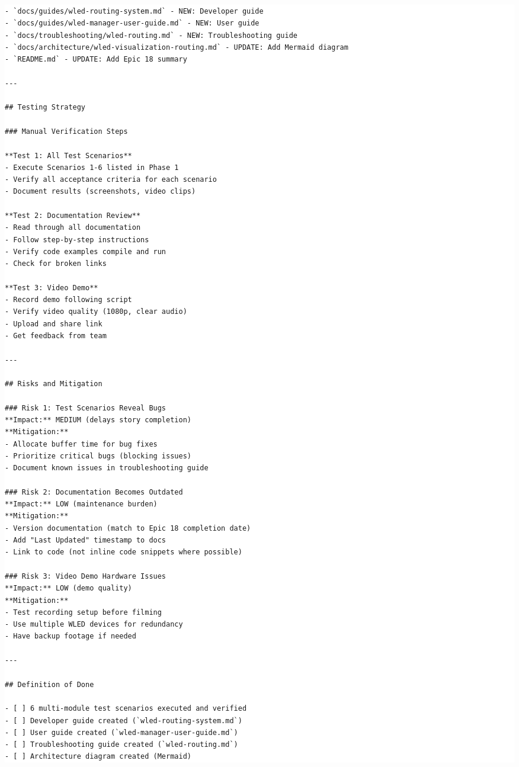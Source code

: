 ```
- `docs/guides/wled-routing-system.md` - NEW: Developer guide
- `docs/guides/wled-manager-user-guide.md` - NEW: User guide
- `docs/troubleshooting/wled-routing.md` - NEW: Troubleshooting guide
- `docs/architecture/wled-visualization-routing.md` - UPDATE: Add Mermaid diagram
- `README.md` - UPDATE: Add Epic 18 summary

---

## Testing Strategy

### Manual Verification Steps

**Test 1: All Test Scenarios**
- Execute Scenarios 1-6 listed in Phase 1
- Verify all acceptance criteria for each scenario
- Document results (screenshots, video clips)

**Test 2: Documentation Review**
- Read through all documentation
- Follow step-by-step instructions
- Verify code examples compile and run
- Check for broken links

**Test 3: Video Demo**
- Record demo following script
- Verify video quality (1080p, clear audio)
- Upload and share link
- Get feedback from team

---

## Risks and Mitigation

### Risk 1: Test Scenarios Reveal Bugs
**Impact:** MEDIUM (delays story completion)
**Mitigation:**
- Allocate buffer time for bug fixes
- Prioritize critical bugs (blocking issues)
- Document known issues in troubleshooting guide

### Risk 2: Documentation Becomes Outdated
**Impact:** LOW (maintenance burden)
**Mitigation:**
- Version documentation (match to Epic 18 completion date)
- Add "Last Updated" timestamp to docs
- Link to code (not inline code snippets where possible)

### Risk 3: Video Demo Hardware Issues
**Impact:** LOW (demo quality)
**Mitigation:**
- Test recording setup before filming
- Use multiple WLED devices for redundancy
- Have backup footage if needed

---

## Definition of Done

- [ ] 6 multi-module test scenarios executed and verified
- [ ] Developer guide created (`wled-routing-system.md`)
- [ ] User guide created (`wled-manager-user-guide.md`)
- [ ] Troubleshooting guide created (`wled-routing.md`)
- [ ] Architecture diagram created (Mermaid)
```